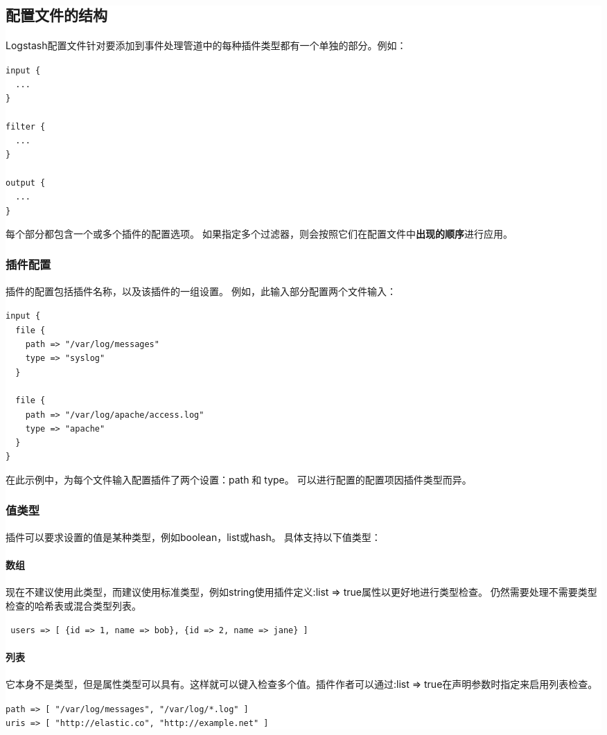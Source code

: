 ## 配置文件的结构
Logstash配置文件针对要添加到事件处理管道中的每种插件类型都有一个单独的部分。例如：
```
input {
  ...
}

filter {
  ...
}

output {
  ...
}
```
每个部分都包含一个或多个插件的配置选项。
如果指定多个过滤器，则会按照它们在配置文件中**出现的顺序**进行应用。

### 插件配置
插件的配置包括插件名称，以及该插件的一组设置。
例如，此输入部分配置两个文件输入：
```
input {
  file {
    path => "/var/log/messages"
    type => "syslog"
  }

  file {
    path => "/var/log/apache/access.log"
    type => "apache"
  }
}
```
在此示例中，为每个文件输入配置插件了两个设置：path 和 type。
可以进行配置的配置项因插件类型而异。

### 值类型
插件可以要求设置的值是某种类型，例如boolean，list或hash。
具体支持以下值类型：

#### 数组
现在不建议使用此类型，而建议使用标准类型，例如string使用插件定义:list => true属性以更好地进行类型检查。
仍然需要处理不需要类型检查的哈希表或混合类型列表。
```
 users => [ {id => 1, name => bob}, {id => 2, name => jane} ]
```

#### 列表
它本身不是类型，但是属性类型可以具有。这样就可以键入检查多个值。插件作者可以通过:list => true在声明参数时指定来启用列表检查。
```
path => [ "/var/log/messages", "/var/log/*.log" ]
uris => [ "http://elastic.co", "http://example.net" ]
```
